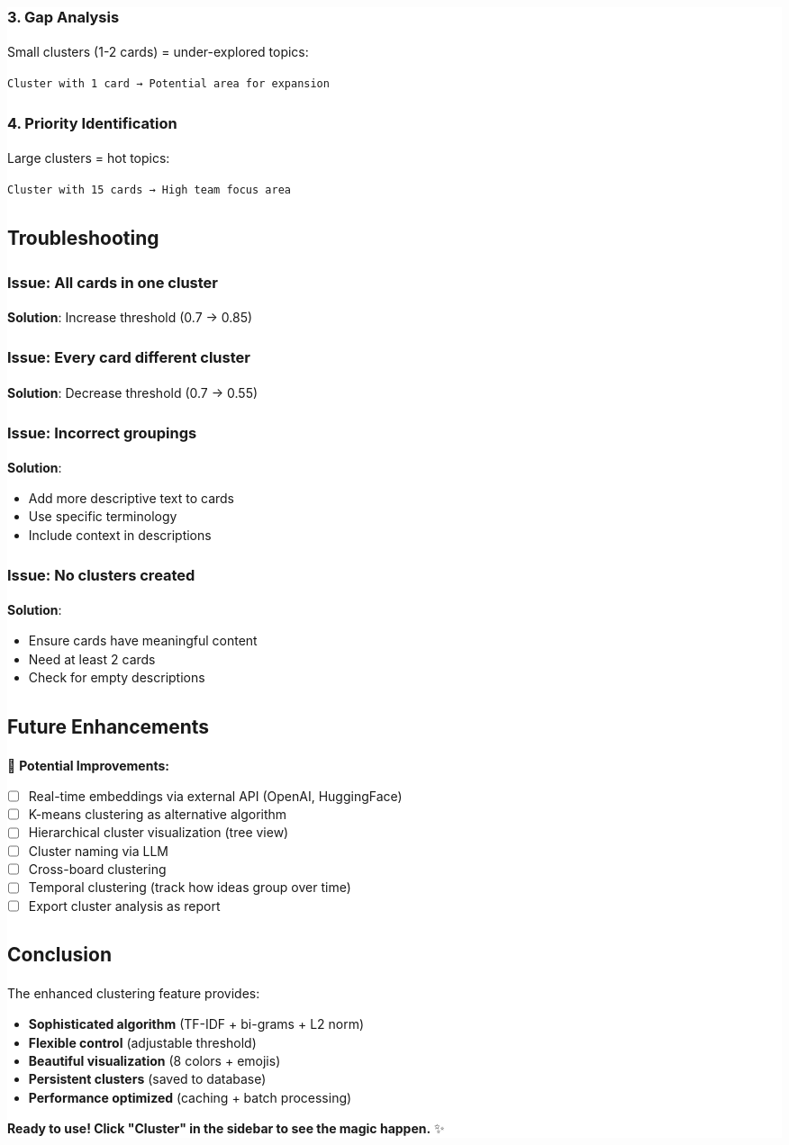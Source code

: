 ### **3. Gap Analysis**
Small clusters (1-2 cards) = under-explored topics:
```
Cluster with 1 card → Potential area for expansion
```

### **4. Priority Identification**
Large clusters = hot topics:
```
Cluster with 15 cards → High team focus area
```

## Troubleshooting

### **Issue: All cards in one cluster**
**Solution**: Increase threshold (0.7 → 0.85)

### **Issue: Every card different cluster**
**Solution**: Decrease threshold (0.7 → 0.55)

### **Issue: Incorrect groupings**
**Solution**: 
- Add more descriptive text to cards
- Use specific terminology
- Include context in descriptions

### **Issue: No clusters created**
**Solution**: 
- Ensure cards have meaningful content
- Need at least 2 cards
- Check for empty descriptions

## Future Enhancements

🔮 **Potential Improvements:**
- [ ] Real-time embeddings via external API (OpenAI, HuggingFace)
- [ ] K-means clustering as alternative algorithm
- [ ] Hierarchical cluster visualization (tree view)
- [ ] Cluster naming via LLM
- [ ] Cross-board clustering
- [ ] Temporal clustering (track how ideas group over time)
- [ ] Export cluster analysis as report

## Conclusion

The enhanced clustering feature provides:
- **Sophisticated algorithm** (TF-IDF + bi-grams + L2 norm)
- **Flexible control** (adjustable threshold)
- **Beautiful visualization** (8 colors + emojis)
- **Persistent clusters** (saved to database)
- **Performance optimized** (caching + batch processing)

**Ready to use! Click "Cluster" in the sidebar to see the magic happen.** ✨
